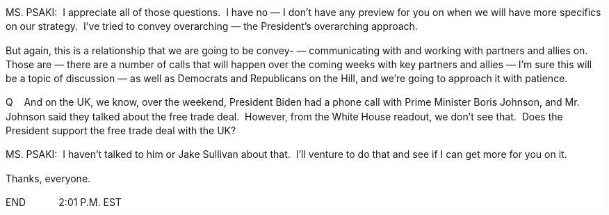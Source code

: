 MS. PSAKI:  I appreciate all of those questions.  I have no — I don’t
have any preview for you on when we will have more specifics on our
strategy.  I’ve tried to convey overarching — the President’s
overarching approach.   
  
But again, this is a relationship that we are going to be convey- —
communicating with and working with partners and allies on.  Those are —
there are a number of calls that will happen over the coming weeks with
key partners and allies — I’m sure this will be a topic of discussion —
as well as Democrats and Republicans on the Hill, and we’re going to
approach it with patience.  
  
Q    And on the UK, we know, over the weekend, President Biden had a
phone call with Prime Minister Boris Johnson, and Mr. Johnson said they
talked about the free trade deal.  However, from the White House
readout, we don’t see that.  Does the President support the free trade
deal with the UK?  
  
MS. PSAKI:  I haven’t talked to him or Jake Sullivan about that.  I’ll
venture to do that and see if I can get more for you on it.  
  
Thanks, everyone.

END            2:01 P.M. EST

